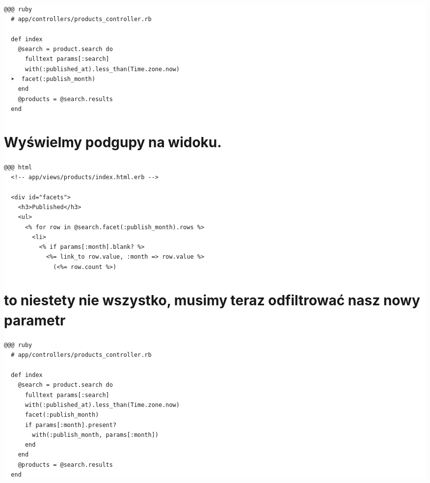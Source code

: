     @@@ ruby
      # app/controllers/products_controller.rb
      
      def index
        @search = product.search do
          fulltext params[:search]
          with(:published_at).less_than(Time.zone.now)
      ➤  facet(:publish_month)
        end
        @products = @search.results
      end

<!SLIDE smaller transition=fade>

# Wyświelmy podgupy na widoku.
    
    @@@ html
      <!-- app/views/products/index.html.erb -->
      
      <div id="facets">
        <h3>Published</h3>
        <ul>
          <% for row in @search.facet(:publish_month).rows %>
            <li>
              <% if params[:month].blank? %>
                <%= link_to row.value, :month => row.value %>
                  (<%= row.count %>)
      
<!SLIDE smaller transition=fade>

# to niestety nie wszystko, musimy teraz odfiltrować nasz nowy parametr

    @@@ ruby
      # app/controllers/products_controller.rb
      
      def index
        @search = product.search do
          fulltext params[:search]
          with(:published_at).less_than(Time.zone.now)
          facet(:publish_month)
          if params[:month].present?
            with(:publish_month, params[:month])
          end
        end
        @products = @search.results
      end